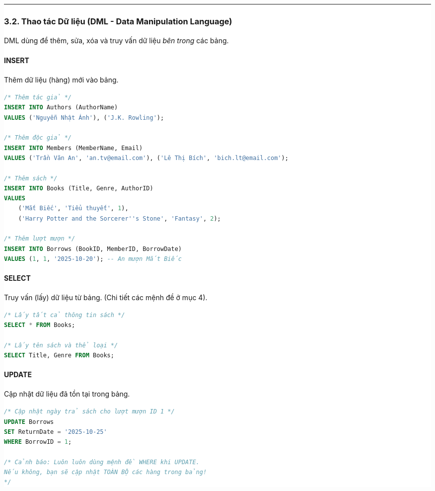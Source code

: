 -----

### 3.2. Thao tác Dữ liệu (DML - Data Manipulation Language)

DML dùng để thêm, sửa, xóa và truy vấn dữ liệu *bên trong* các bảng.

#### INSERT

Thêm dữ liệu (hàng) mới vào bảng.

```sql
/* Thêm tác giả */
INSERT INTO Authors (AuthorName) 
VALUES ('Nguyễn Nhật Ánh'), ('J.K. Rowling');

/* Thêm độc giả */
INSERT INTO Members (MemberName, Email)
VALUES ('Trần Văn An', 'an.tv@email.com'), ('Lê Thị Bích', 'bich.lt@email.com');

/* Thêm sách */
INSERT INTO Books (Title, Genre, AuthorID)
VALUES 
    ('Mắt Biếc', 'Tiểu thuyết', 1), 
    ('Harry Potter and the Sorcerer''s Stone', 'Fantasy', 2);

/* Thêm lượt mượn */
INSERT INTO Borrows (BookID, MemberID, BorrowDate)
VALUES (1, 1, '2025-10-20'); -- An mượn Mắt Biếc
```

#### SELECT

Truy vấn (lấy) dữ liệu từ bảng. (Chi tiết các mệnh đề ở mục 4).

```sql
/* Lấy tất cả thông tin sách */
SELECT * FROM Books;

/* Lấy tên sách và thể loại */
SELECT Title, Genre FROM Books;
```

#### UPDATE

Cập nhật dữ liệu đã tồn tại trong bảng.

```sql
/* Cập nhật ngày trả sách cho lượt mượn ID 1 */
UPDATE Borrows
SET ReturnDate = '2025-10-25'
WHERE BorrowID = 1;

/* Cảnh báo: Luôn luôn dùng mệnh đề WHERE khi UPDATE. 
Nếu không, bạn sẽ cập nhật TOÀN BỘ các hàng trong bảng!
*/
```
